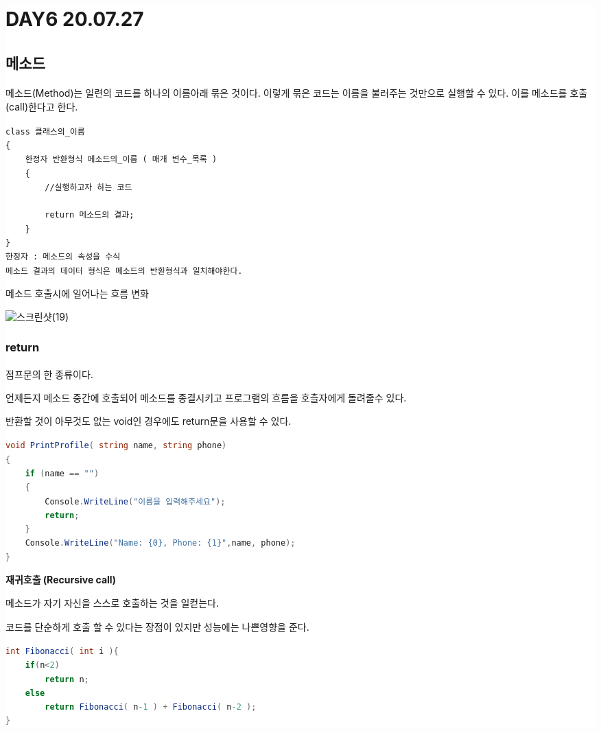 # DAY6												20.07.27

## 메소드

메소드(Method)는 일련의 코드를 하나의 이름아래 묶은 것이다.  이렇게 묶은 코드는 이름을 불러주는 것만으로 실행할 수 있다. 이를 메소드를 호출(call)한다고 한다.

```
class 클래스의_이름
{
	한정자 반환형식 메소드의_이름 ( 매개 변수_목록 )
	{
		//실행하고자 하는 코드
		
		return 메소드의 결과;
	}
}
한정자 : 메소드의 속성을 수식
메소드 결과의 데이터 형식은 메소드의 반환형식과 일치해야한다.
```

메소드 호출시에 일어나는 흐름 변화

![스크린샷(19)](https://user-images.githubusercontent.com/40557177/88510605-53198880-d01e-11ea-9ea0-6a2b77b043c7.png)

### return

점프문의 한 종류이다. 

언제든지 메소드 중간에 호출되어 메소드를 종결시키고 프로그램의 흐름을 호츨자에게 돌려줄수 있다.

반환할 것이 아무것도 없는 void인 경우에도 return문을 사용할 수 있다.

```c#
void PrintProfile( string name, string phone)
{
	if (name == "")
    {
        Console.WriteLine("이름을 입력해주세요");
        return;
    }
    Console.WriteLine("Name: {0}, Phone: {1}",name, phone);
}
```

**재귀호출 (Recursive call)**

메소드가 자기 자신을 스스로 호출하는 것을 일컫는다. 

코드를 단순하게 호출 할 수 있다는 장점이 있지만 성능에는 나쁜영향을 준다.

```c#
int Fibonacci( int i ){
    if(n<2)
        return n;
    else
        return Fibonacci( n-1 ) + Fibonacci( n-2 );
}
```
